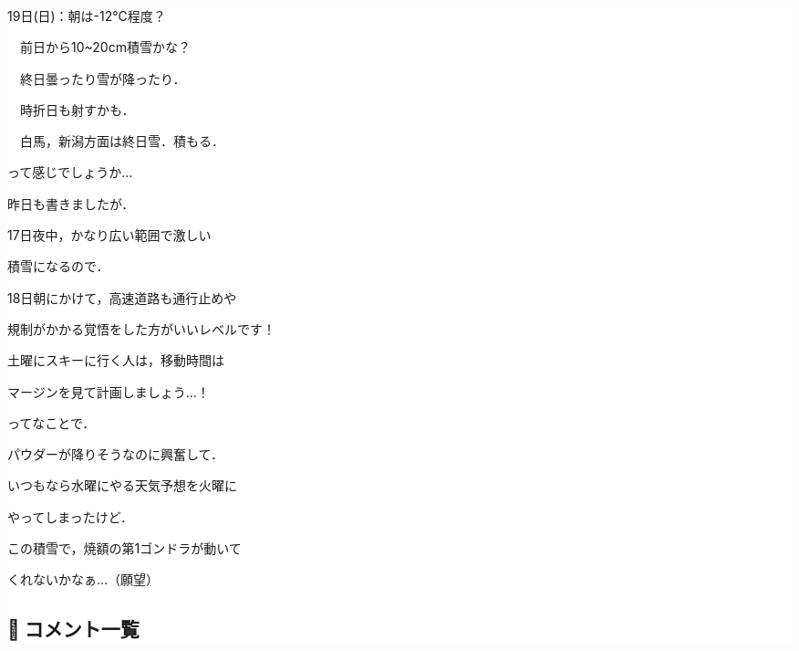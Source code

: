 



19日(日)：朝は-12℃程度？


　前日から10~20cm積雪かな？


　終日曇ったり雪が降ったり．


　時折日も射すかも．


　白馬，新潟方面は終日雪．積もる．





って感じでしょうか…





昨日も書きましたが．


17日夜中，かなり広い範囲で激しい


積雪になるので．


18日朝にかけて，高速道路も通行止めや


規制がかかる覚悟をした方がいいレベルです！


土曜にスキーに行く人は，移動時間は


マージンを見て計画しましょう…！





ってなことで．


パウダーが降りそうなのに興奮して．


いつもなら水曜にやる天気予想を火曜に


やってしまったけど．





この積雪で，焼額の第1ゴンドラが動いて


くれないかなぁ…（願望）

## 💬 コメント一覧
